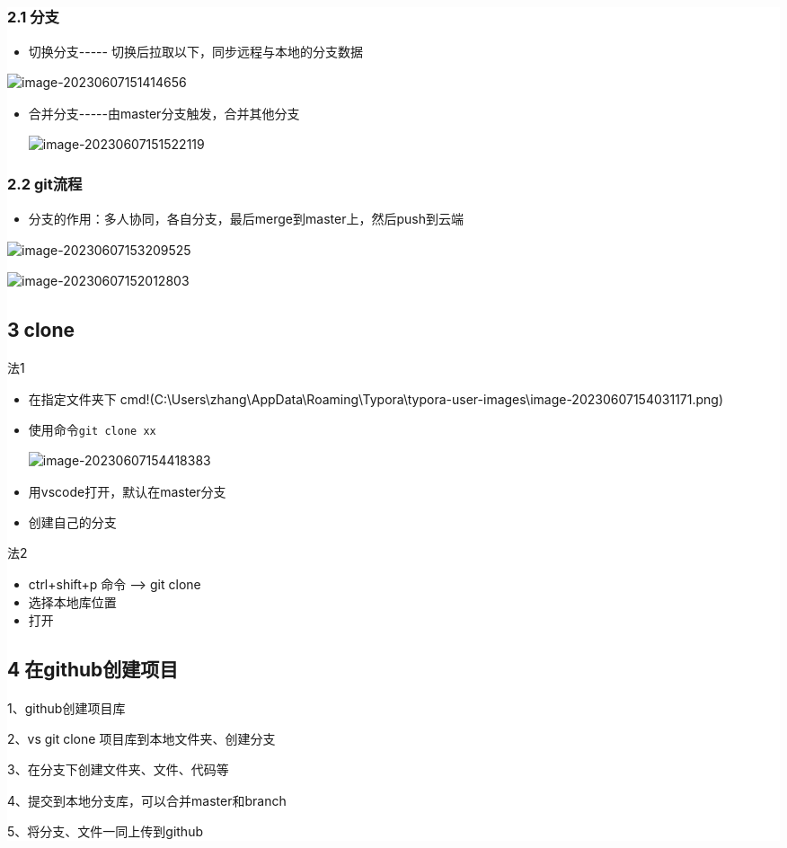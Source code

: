 ### 2.1 分支

* 切换分支-----  切换后拉取以下，同步远程与本地的分支数据

![image-20230607151414656](C:\Users\zhang\AppData\Roaming\Typora\typora-user-images\image-20230607151414656.png)





* 合并分支-----由master分支触发，合并其他分支

  ![image-20230607151522119](C:\Users\zhang\AppData\Roaming\Typora\typora-user-images\image-20230607151522119.png)

### 2.2 git流程

* 分支的作用：多人协同，各自分支，最后merge到master上，然后push到云端



![image-20230607153209525](C:\Users\zhang\AppData\Roaming\Typora\typora-user-images\image-20230607153209525.png)

![image-20230607152012803](C:\Users\zhang\AppData\Roaming\Typora\typora-user-images\image-20230607152012803.png)

## 3 clone

法1

* 在指定文件夹下 cmd!(C:\Users\zhang\AppData\Roaming\Typora\typora-user-images\image-20230607154031171.png)

* 使用命令`git clone xx`

  ![image-20230607154418383](C:\Users\zhang\AppData\Roaming\Typora\typora-user-images\image-20230607154418383.png)

* 用vscode打开，默认在master分支
* 创建自己的分支

法2

* ctrl+shift+p  命令  --> git clone
* 选择本地库位置
* 打开

## 4 在github创建项目

1、github创建项目库

2、vs git clone 项目库到本地文件夹、创建分支

3、在分支下创建文件夹、文件、代码等

4、提交到本地分支库，可以合并master和branch

5、将分支、文件一同上传到github


